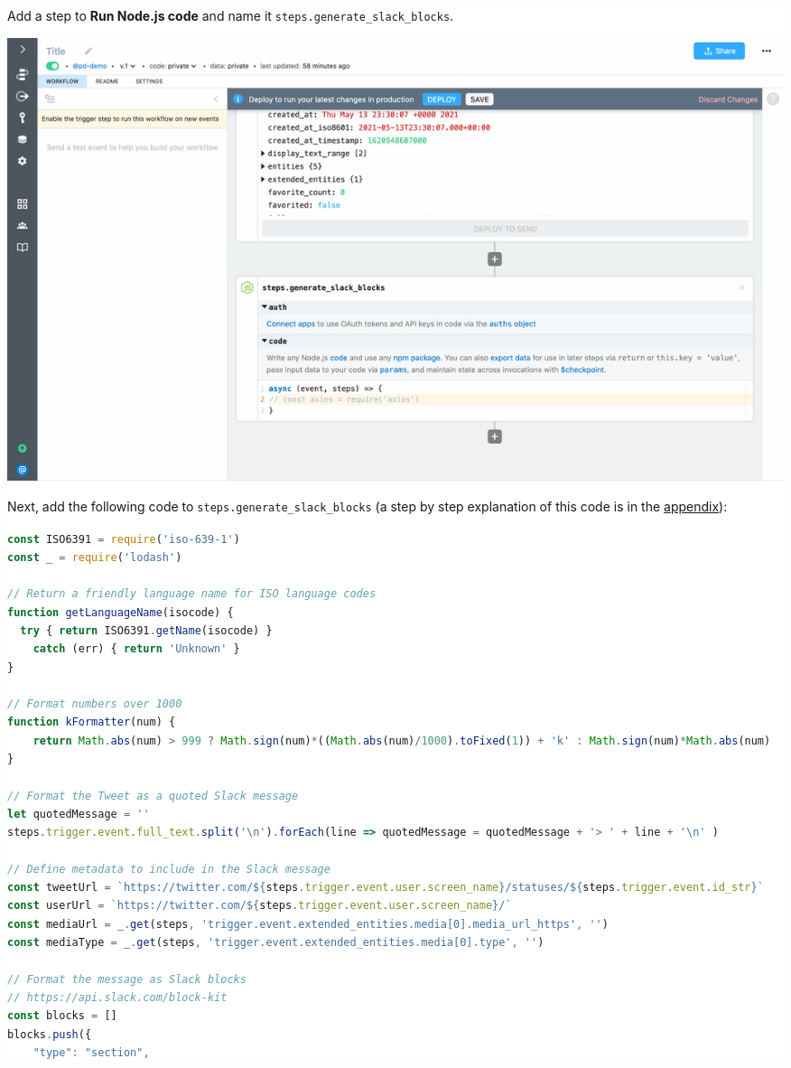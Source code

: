 Add a step to **Run Node.js code** and name it `steps.generate_slack_blocks`. 

![image-20210518201050946](./image-20210518201050946.png)

Next, add the following code to `steps.generate_slack_blocks` (a step by step explanation of this code is in the [appendix](#appendix-code-breakdown)):

```javascript
const ISO6391 = require('iso-639-1')
const _ = require('lodash') 

// Return a friendly language name for ISO language codes
function getLanguageName(isocode) {
  try { return ISO6391.getName(isocode) } 
	catch (err) { return 'Unknown' }
}

// Format numbers over 1000
function kFormatter(num) {
    return Math.abs(num) > 999 ? Math.sign(num)*((Math.abs(num)/1000).toFixed(1)) + 'k' : Math.sign(num)*Math.abs(num)
}

// Format the Tweet as a quoted Slack message
let quotedMessage = ''
steps.trigger.event.full_text.split('\n').forEach(line => quotedMessage = quotedMessage + '> ' + line + '\n' )

// Define metadata to include in the Slack message
const tweetUrl = `https://twitter.com/${steps.trigger.event.user.screen_name}/statuses/${steps.trigger.event.id_str}`
const userUrl = `https://twitter.com/${steps.trigger.event.user.screen_name}/`
const mediaUrl = _.get(steps, 'trigger.event.extended_entities.media[0].media_url_https', '')
const mediaType = _.get(steps, 'trigger.event.extended_entities.media[0].type', '')

// Format the message as Slack blocks
// https://api.slack.com/block-kit
const blocks = []
blocks.push({
	"type": "section",
```
